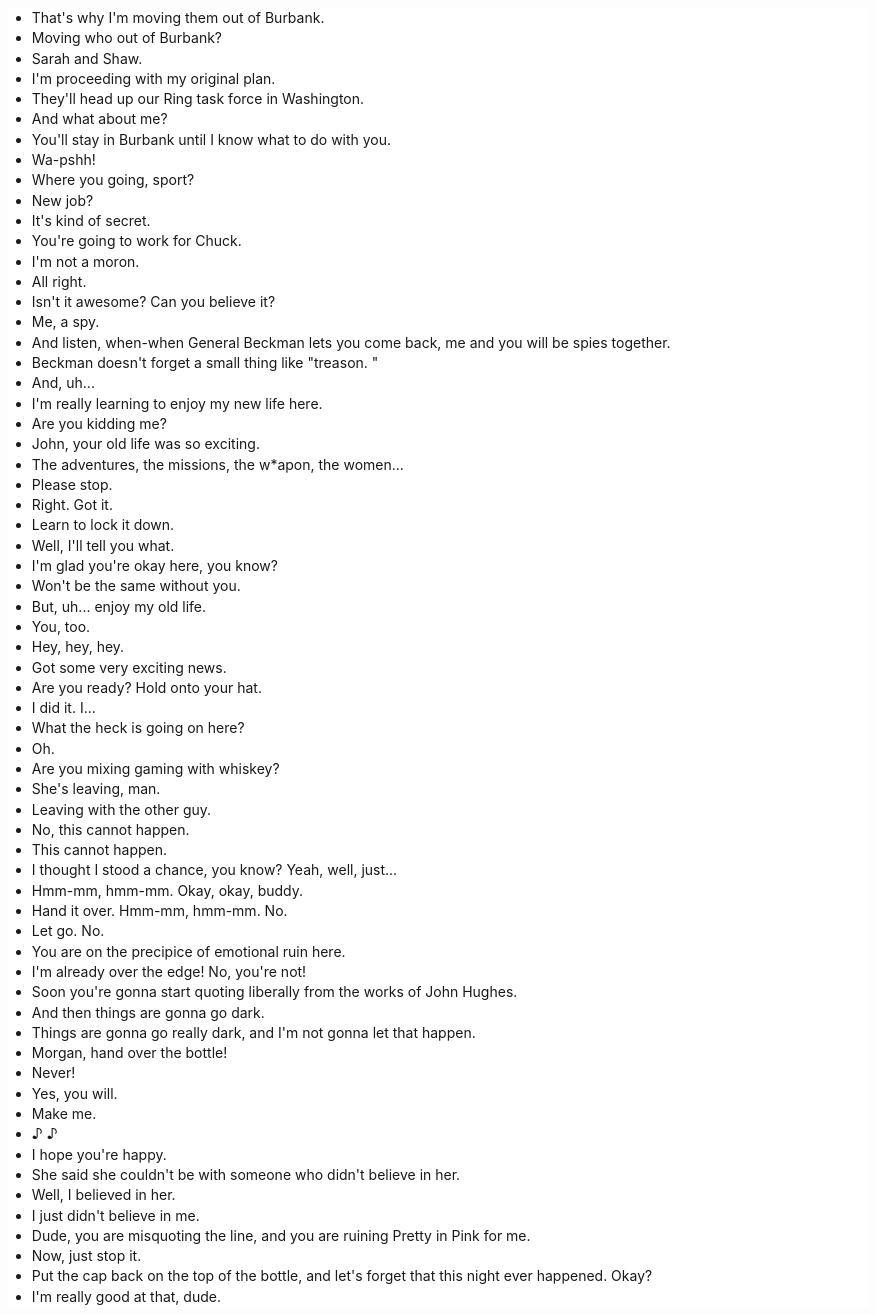 - That's why I'm moving them out of Burbank.
- Moving who out of Burbank?
- Sarah and Shaw.
- I'm proceeding with my original plan.
- They'll head up our Ring task force in Washington.
- And what about me?
- You'll stay in Burbank until I know what to do with you.
- Wa-pshh!
- Where you going, sport?
- New job?
- It's kind of secret.
- You're going to work for Chuck.
- I'm not a moron.
- All right.
- Isn't it awesome? Can you believe it?
- Me, a spy.
- And listen, when-when General Beckman lets you come back, me and you will be spies together.
- Beckman doesn't forget a small thing like "treason. "
- And, uh...
- I'm really learning to enjoy my new life here.
- Are you kidding me?
- John, your old life was so exciting.
- The adventures, the missions, the w\*apon, the women...
- Please stop.
- Right. Got it.
- Learn to lock it down.
- Well, I'll tell you what.
- I'm glad you're okay here, you know?
- Won't be the same without you.
- But, uh... enjoy my old life.
- You, too.
- Hey, hey, hey.
- Got some very exciting news.
- Are you ready? Hold onto your hat.
- I did it. I...
- What the heck is going on here?
- Oh.
- Are you mixing gaming with whiskey?
- She's leaving, man.
- Leaving with the other guy.
- No, this cannot happen.
- This cannot happen.
- I thought I stood a chance, you know? Yeah, well, just...
- Hmm-mm, hmm-mm. Okay, okay, buddy.
- Hand it over. Hmm-mm, hmm-mm. No.
- Let go. No.
- You are on the precipice of emotional ruin here.
- I'm already over the edge! No, you're not!
- Soon you're gonna start quoting liberally from the works of John Hughes.
- And then things are gonna go dark.
- Things are gonna go really dark, and I'm not gonna let that happen.
- Morgan, hand over the bottle!
- Never!
- Yes, you will.
- Make me.
- ♪ ♪
- I hope you're happy.
- She said she couldn't be with someone who didn't believe in her.
- Well, I believed in her.
- I just didn't believe in me.
- Dude, you are misquoting the line, and you are ruining Pretty in Pink for me.
- Now, just stop it.
- Put the cap back on the top of the bottle, and let's forget that this night ever happened. Okay?
- I'm really good at that, dude.